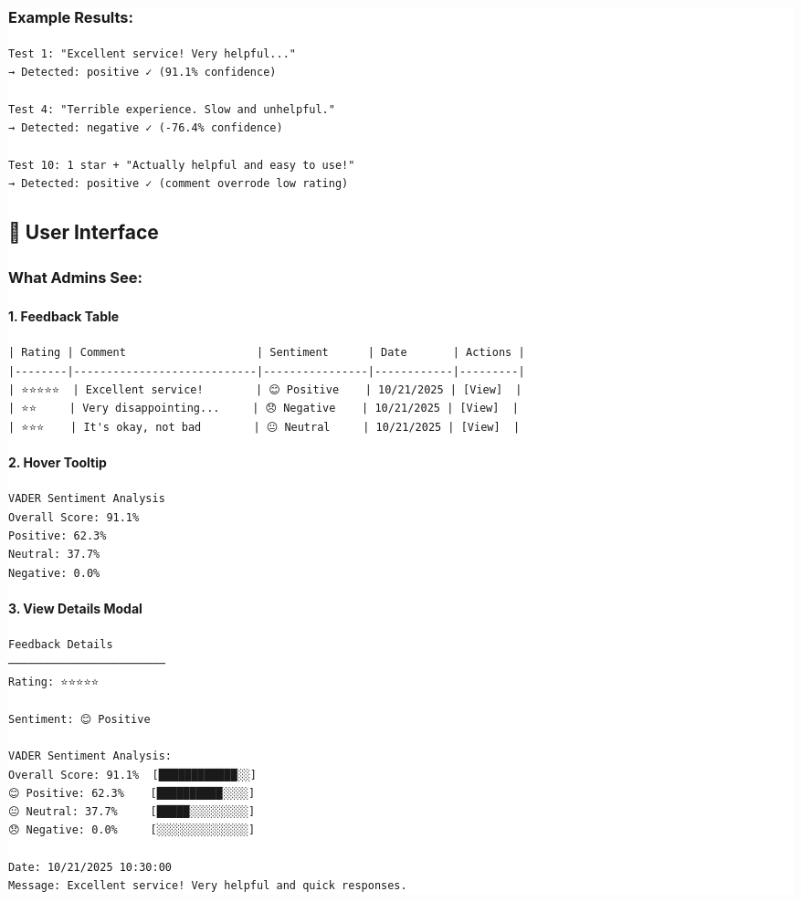 ### Example Results:
```
Test 1: "Excellent service! Very helpful..." 
→ Detected: positive ✓ (91.1% confidence)

Test 4: "Terrible experience. Slow and unhelpful."
→ Detected: negative ✓ (-76.4% confidence)

Test 10: 1 star + "Actually helpful and easy to use!"
→ Detected: positive ✓ (comment overrode low rating)
```

## 🎨 User Interface

### What Admins See:

#### 1. **Feedback Table**
```
| Rating | Comment                    | Sentiment      | Date       | Actions |
|--------|----------------------------|----------------|------------|---------|
| ⭐⭐⭐⭐⭐  | Excellent service!        | 😊 Positive    | 10/21/2025 | [View]  |
| ⭐⭐     | Very disappointing...     | 😞 Negative    | 10/21/2025 | [View]  |
| ⭐⭐⭐    | It's okay, not bad        | 😐 Neutral     | 10/21/2025 | [View]  |
```

#### 2. **Hover Tooltip**
```
VADER Sentiment Analysis
Overall Score: 91.1%
Positive: 62.3%
Neutral: 37.7%
Negative: 0.0%
```

#### 3. **View Details Modal**
```
Feedback Details
────────────────────────
Rating: ⭐⭐⭐⭐⭐

Sentiment: 😊 Positive

VADER Sentiment Analysis:
Overall Score: 91.1%  [████████████░░]
😊 Positive: 62.3%    [██████████░░░░]
😐 Neutral: 37.7%     [█████░░░░░░░░░]
😞 Negative: 0.0%     [░░░░░░░░░░░░░░]

Date: 10/21/2025 10:30:00
Message: Excellent service! Very helpful and quick responses.
```
